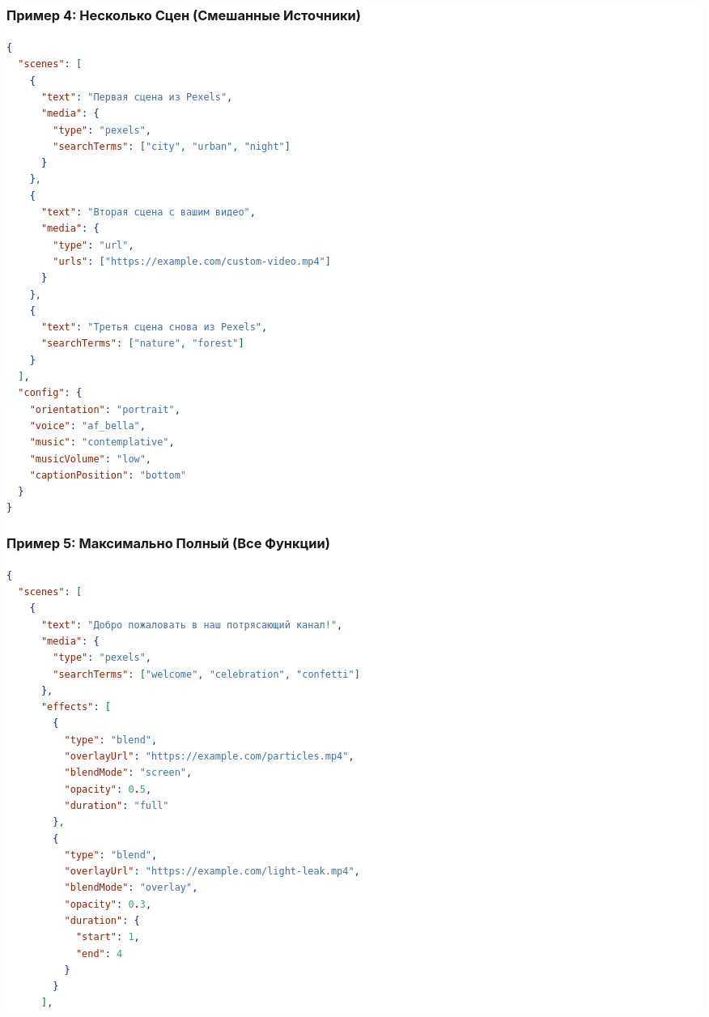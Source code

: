 ### Пример 4: Несколько Сцен (Смешанные Источники)

```json
{
  "scenes": [
    {
      "text": "Первая сцена из Pexels",
      "media": {
        "type": "pexels",
        "searchTerms": ["city", "urban", "night"]
      }
    },
    {
      "text": "Вторая сцена с вашим видео",
      "media": {
        "type": "url",
        "urls": ["https://example.com/custom-video.mp4"]
      }
    },
    {
      "text": "Третья сцена снова из Pexels",
      "searchTerms": ["nature", "forest"]
    }
  ],
  "config": {
    "orientation": "portrait",
    "voice": "af_bella",
    "music": "contemplative",
    "musicVolume": "low",
    "captionPosition": "bottom"
  }
}
```

### Пример 5: Максимально Полный (Все Функции)

```json
{
  "scenes": [
    {
      "text": "Добро пожаловать в наш потрясающий канал!",
      "media": {
        "type": "pexels",
        "searchTerms": ["welcome", "celebration", "confetti"]
      },
      "effects": [
        {
          "type": "blend",
          "overlayUrl": "https://example.com/particles.mp4",
          "blendMode": "screen",
          "opacity": 0.5,
          "duration": "full"
        },
        {
          "type": "blend",
          "overlayUrl": "https://example.com/light-leak.mp4",
          "blendMode": "overlay",
          "opacity": 0.3,
          "duration": {
            "start": 1,
            "end": 4
          }
        }
      ],
```